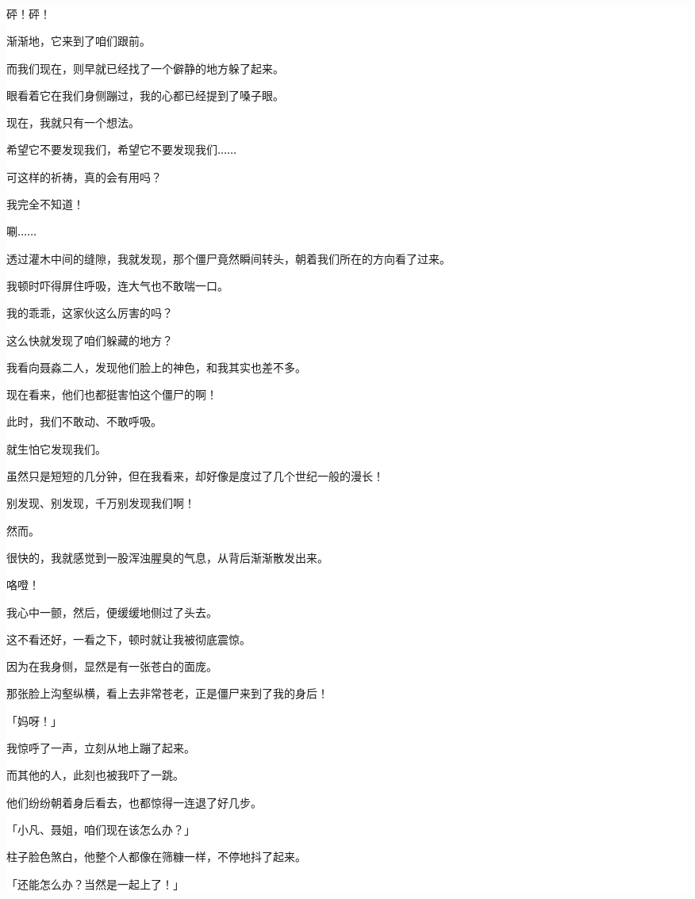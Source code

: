砰！砰！

渐渐地，它来到了咱们跟前。

而我们现在，则早就已经找了一个僻静的地方躲了起来。

眼看着它在我们身侧蹦过，我的心都已经提到了嗓子眼。

现在，我就只有一个想法。

希望它不要发现我们，希望它不要发现我们……

可这样的祈祷，真的会有用吗？

我完全不知道！

唰……

透过灌木中间的缝隙，我就发现，那个僵尸竟然瞬间转头，朝着我们所在的方向看了过来。

我顿时吓得屏住呼吸，连大气也不敢喘一口。

我的乖乖，这家伙这么厉害的吗？

这么快就发现了咱们躲藏的地方？

我看向聂淼二人，发现他们脸上的神色，和我其实也差不多。

现在看来，他们也都挺害怕这个僵尸的啊！

此时，我们不敢动、不敢呼吸。

就生怕它发现我们。

虽然只是短短的几分钟，但在我看来，却好像是度过了几个世纪一般的漫长！

别发现、别发现，千万别发现我们啊！

然而。

很快的，我就感觉到一股浑浊腥臭的气息，从背后渐渐散发出来。

咯噔！

我心中一颤，然后，便缓缓地侧过了头去。

这不看还好，一看之下，顿时就让我被彻底震惊。

因为在我身侧，显然是有一张苍白的面庞。

那张脸上沟壑纵横，看上去非常苍老，正是僵尸来到了我的身后！

「妈呀！」

我惊呼了一声，立刻从地上蹦了起来。

而其他的人，此刻也被我吓了一跳。

他们纷纷朝着身后看去，也都惊得一连退了好几步。

「小凡、聂姐，咱们现在该怎么办？」

柱子脸色煞白，他整个人都像在筛糠一样，不停地抖了起来。

「还能怎么办？当然是一起上了！」
